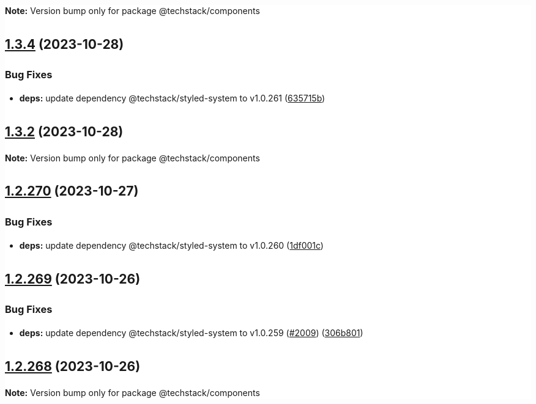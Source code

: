 **Note:** Version bump only for package @techstack/components





## [1.3.4](https://github.com/The-Code-Monkey/TechStack/compare/v1.3.3...v1.3.4) (2023-10-28)


### Bug Fixes

* **deps:** update dependency @techstack/styled-system to v1.0.261 ([635715b](https://github.com/The-Code-Monkey/TechStack/commit/635715bd8b6daa4e2ef8ceb03ec610cc4e0bc39c))





## [1.3.2](https://github.com/The-Code-Monkey/TechStack/compare/v1.3.1...v1.3.2) (2023-10-28)

**Note:** Version bump only for package @techstack/components





## [1.2.270](https://github.com/The-Code-Monkey/TechStack/compare/v1.2.269...v1.2.270) (2023-10-27)


### Bug Fixes

* **deps:** update dependency @techstack/styled-system to v1.0.260 ([1df001c](https://github.com/The-Code-Monkey/TechStack/commit/1df001c59bf99d54042bc0bd9355ee4d9d17b961))





## [1.2.269](https://github.com/The-Code-Monkey/TechStack/compare/v1.2.268...v1.2.269) (2023-10-26)


### Bug Fixes

* **deps:** update dependency @techstack/styled-system to v1.0.259 ([#2009](https://github.com/The-Code-Monkey/TechStack/issues/2009)) ([306b801](https://github.com/The-Code-Monkey/TechStack/commit/306b8014c4ba9a1393f10de43c114d7313a8fd50))





## [1.2.268](https://github.com/The-Code-Monkey/TechStack/compare/v1.2.267...v1.2.268) (2023-10-26)

**Note:** Version bump only for package @techstack/components
